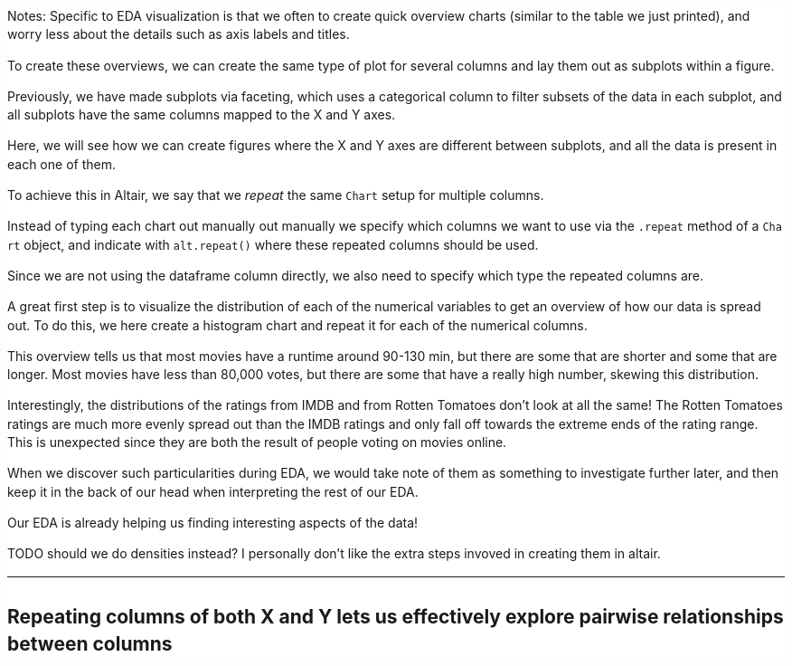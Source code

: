 <iframe src="/module4/charts/02/unnamed-chunk-6.html" width="100%" height="420px" style="border:none;">
</iframe>

Notes: Specific to EDA visualization is that we often to create quick
overview charts (similar to the table we just printed), and worry less
about the details such as axis labels and titles.

To create these overviews, we can create the same type of plot for
several columns and lay them out as subplots within a figure.

Previously, we have made subplots via faceting, which uses a categorical
column to filter subsets of the data in each subplot, and all subplots
have the same columns mapped to the X and Y axes.

Here, we will see how we can create figures where the X and Y axes are
different between subplots, and all the data is present in each one of
them.

To achieve this in Altair, we say that we *repeat* the same `Chart`
setup for multiple columns.

Instead of typing each chart out manually out manually we specify which
columns we want to use via the `.repeat` method of a `Chart` object, and
indicate with `alt.repeat()` where these repeated columns should be
used.

Since we are not using the dataframe column directly, we also need to
specify which type the repeated columns are.

A great first step is to visualize the distribution of each of the
numerical variables to get an overview of how our data is spread out. To
do this, we here create a histogram chart and repeat it for each of the
numerical columns.

This overview tells us that most movies have a runtime around 90-130
min, but there are some that are shorter and some that are longer. Most
movies have less than 80,000 votes, but there are some that have a
really high number, skewing this distribution.

Interestingly, the distributions of the ratings from IMDB and from
Rotten Tomatoes don’t look at all the same! The Rotten Tomatoes ratings
are much more evenly spread out than the IMDB ratings and only fall off
towards the extreme ends of the rating range. This is unexpected since
they are both the result of people voting on movies online.

When we discover such particularities during EDA, we would take note of
them as something to investigate further later, and then keep it in the
back of our head when interpreting the rest of our EDA.

Our EDA is already helping us finding interesting aspects of the data!

TODO should we do densities instead? I personally don’t like the extra
steps invoved in creating them in altair.

---

## Repeating columns of both X and Y lets us effectively explore pairwise relationships between columns
